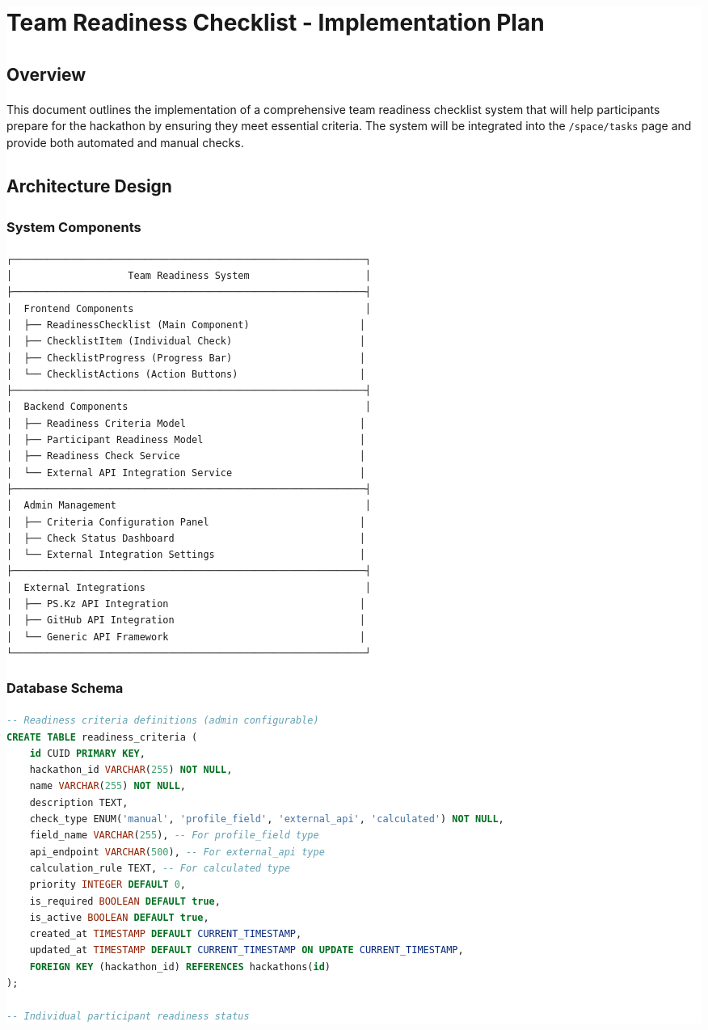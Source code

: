 # Team Readiness Checklist - Implementation Plan

## Overview

This document outlines the implementation of a comprehensive team readiness checklist system that will help participants prepare for the hackathon by ensuring they meet essential criteria. The system will be integrated into the `/space/tasks` page and provide both automated and manual checks.

## Architecture Design

### System Components

```
┌─────────────────────────────────────────────────────────────┐
│                    Team Readiness System                    │
├─────────────────────────────────────────────────────────────┤
│  Frontend Components                                        │
│  ├── ReadinessChecklist (Main Component)                   │
│  ├── ChecklistItem (Individual Check)                      │
│  ├── ChecklistProgress (Progress Bar)                      │
│  └── ChecklistActions (Action Buttons)                     │
├─────────────────────────────────────────────────────────────┤
│  Backend Components                                         │
│  ├── Readiness Criteria Model                              │
│  ├── Participant Readiness Model                           │
│  ├── Readiness Check Service                               │
│  └── External API Integration Service                      │
├─────────────────────────────────────────────────────────────┤
│  Admin Management                                           │
│  ├── Criteria Configuration Panel                          │
│  ├── Check Status Dashboard                                │
│  └── External Integration Settings                         │
├─────────────────────────────────────────────────────────────┤
│  External Integrations                                      │
│  ├── PS.Kz API Integration                                 │
│  ├── GitHub API Integration                                │
│  └── Generic API Framework                                 │
└─────────────────────────────────────────────────────────────┘
```

### Database Schema

```sql
-- Readiness criteria definitions (admin configurable)
CREATE TABLE readiness_criteria (
    id CUID PRIMARY KEY,
    hackathon_id VARCHAR(255) NOT NULL,
    name VARCHAR(255) NOT NULL,
    description TEXT,
    check_type ENUM('manual', 'profile_field', 'external_api', 'calculated') NOT NULL,
    field_name VARCHAR(255), -- For profile_field type
    api_endpoint VARCHAR(500), -- For external_api type
    calculation_rule TEXT, -- For calculated type
    priority INTEGER DEFAULT 0,
    is_required BOOLEAN DEFAULT true,
    is_active BOOLEAN DEFAULT true,
    created_at TIMESTAMP DEFAULT CURRENT_TIMESTAMP,
    updated_at TIMESTAMP DEFAULT CURRENT_TIMESTAMP ON UPDATE CURRENT_TIMESTAMP,
    FOREIGN KEY (hackathon_id) REFERENCES hackathons(id)
);

-- Individual participant readiness status
```